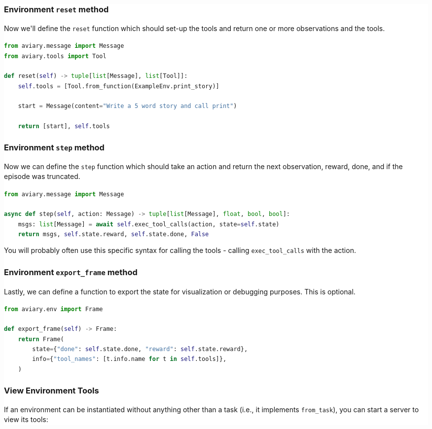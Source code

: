 ```python
```

### Environment `reset` method

Now we'll define the `reset` function which should set-up the tools and return one or more observations and the tools.

```py
from aviary.message import Message
from aviary.tools import Tool

def reset(self) -> tuple[list[Message], list[Tool]]:
    self.tools = [Tool.from_function(ExampleEnv.print_story)]

    start = Message(content="Write a 5 word story and call print")

    return [start], self.tools
```

### Environment `step` method

Now we can define the `step` function which should take an action and return the next observation, reward, done, and if
the episode was truncated.

```py
from aviary.message import Message

async def step(self, action: Message) -> tuple[list[Message], float, bool, bool]:
    msgs: list[Message] = await self.exec_tool_calls(action, state=self.state)
    return msgs, self.state.reward, self.state.done, False
```

You will probably often use this specific syntax for calling the tools - calling `exec_tool_calls` with the action.

### Environment `export_frame` method

Lastly, we can define a function to export the state for visualization or debugging purposes. This is optional.

```py
from aviary.env import Frame

def export_frame(self) -> Frame:
    return Frame(
        state={"done": self.state.done, "reward": self.state.reward},
        info={"tool_names": [t.info.name for t in self.tools]},
    )
```

### View Environment Tools

If an environment can be instantiated without anything other than a task (i.e., it implements `from_task`), you can start a server to view its tools:


[1]: https://fastapi.tiangolo.com/advanced/path-operation-advanced-configuration/#advanced-description-from-docstring